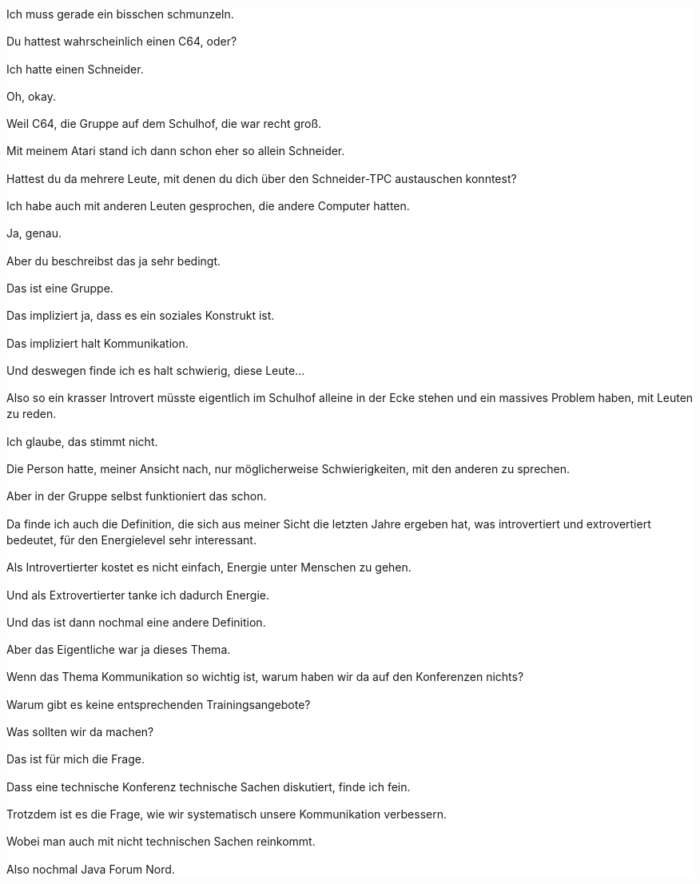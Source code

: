 Ich muss gerade ein bisschen schmunzeln.

Du hattest wahrscheinlich einen C64, oder?

Ich hatte einen Schneider.

Oh, okay.

Weil C64, die Gruppe auf dem Schulhof, die war recht groß.

Mit meinem Atari stand ich dann schon eher so allein Schneider.

Hattest du da mehrere Leute, mit denen du dich über den Schneider-TPC austauschen konntest?

Ich habe auch mit anderen Leuten gesprochen, die andere Computer hatten.

Ja, genau.

Aber du beschreibst das ja sehr bedingt.

Das ist eine Gruppe.

Das impliziert ja, dass es ein soziales Konstrukt ist.

Das impliziert halt Kommunikation.

Und deswegen finde ich es halt schwierig, diese Leute...

Also so ein krasser Introvert müsste eigentlich im Schulhof alleine in der Ecke stehen und ein massives Problem haben, mit Leuten zu reden.

Ich glaube, das stimmt nicht.

Die Person hatte, meiner Ansicht nach, nur möglicherweise Schwierigkeiten, mit den anderen zu sprechen.

Aber in der Gruppe selbst funktioniert das schon.

Da finde ich auch die Definition, die sich aus meiner Sicht die letzten Jahre ergeben hat, was introvertiert und extrovertiert bedeutet, für den Energielevel sehr interessant.

Als Introvertierter kostet es nicht einfach, Energie unter Menschen zu gehen.

Und als Extrovertierter tanke ich dadurch Energie.

Und das ist dann nochmal eine andere Definition.

Aber das Eigentliche war ja dieses Thema.

Wenn das Thema Kommunikation so wichtig ist, warum haben wir da auf den Konferenzen nichts?

Warum gibt es keine entsprechenden Trainingsangebote?

Was sollten wir da machen?

Das ist für mich die Frage.

Dass eine technische Konferenz technische Sachen diskutiert, finde ich fein.

Trotzdem ist es die Frage, wie wir systematisch unsere Kommunikation verbessern.

Wobei man auch mit nicht technischen Sachen reinkommt.

Also nochmal Java Forum Nord.
